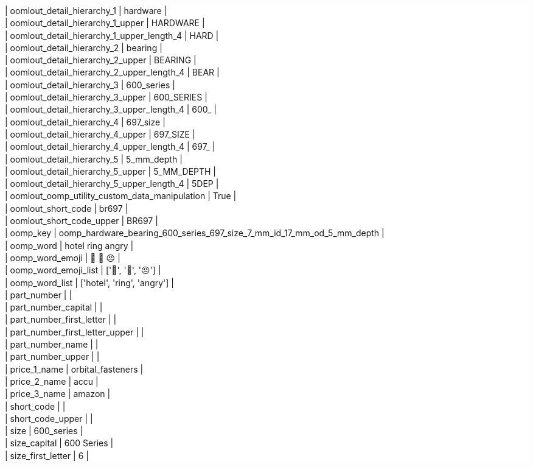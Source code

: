 | oomlout_detail_hierarchy_1 | hardware |  
| oomlout_detail_hierarchy_1_upper | HARDWARE |  
| oomlout_detail_hierarchy_1_upper_length_4 | HARD |  
| oomlout_detail_hierarchy_2 | bearing |  
| oomlout_detail_hierarchy_2_upper | BEARING |  
| oomlout_detail_hierarchy_2_upper_length_4 | BEAR |  
| oomlout_detail_hierarchy_3 | 600_series |  
| oomlout_detail_hierarchy_3_upper | 600_SERIES |  
| oomlout_detail_hierarchy_3_upper_length_4 | 600_ |  
| oomlout_detail_hierarchy_4 | 697_size |  
| oomlout_detail_hierarchy_4_upper | 697_SIZE |  
| oomlout_detail_hierarchy_4_upper_length_4 | 697_ |  
| oomlout_detail_hierarchy_5 | 5_mm_depth |  
| oomlout_detail_hierarchy_5_upper | 5_MM_DEPTH |  
| oomlout_detail_hierarchy_5_upper_length_4 | 5DEP |  
| oomlout_oomp_utility_custom_data_manipulation | True |  
| oomlout_short_code | br697 |  
| oomlout_short_code_upper | BR697 |  
| oomp_key | oomp_hardware_bearing_600_series_697_size_7_mm_id_17_mm_od_5_mm_depth |  
| oomp_word | hotel ring angry |  
| oomp_word_emoji | :hotel: :ring: :angry: |  
| oomp_word_emoji_list | [':hotel:', ':ring:', ':angry:'] |  
| oomp_word_list | ['hotel', 'ring', 'angry'] |  
| part_number |  |  
| part_number_capital |  |  
| part_number_first_letter |  |  
| part_number_first_letter_upper |  |  
| part_number_name |  |  
| part_number_upper |  |  
| price_1_name | orbital_fasteners |  
| price_2_name | accu |  
| price_3_name | amazon |  
| short_code |  |  
| short_code_upper |  |  
| size | 600_series |  
| size_capital | 600 Series |  
| size_first_letter | 6 |  